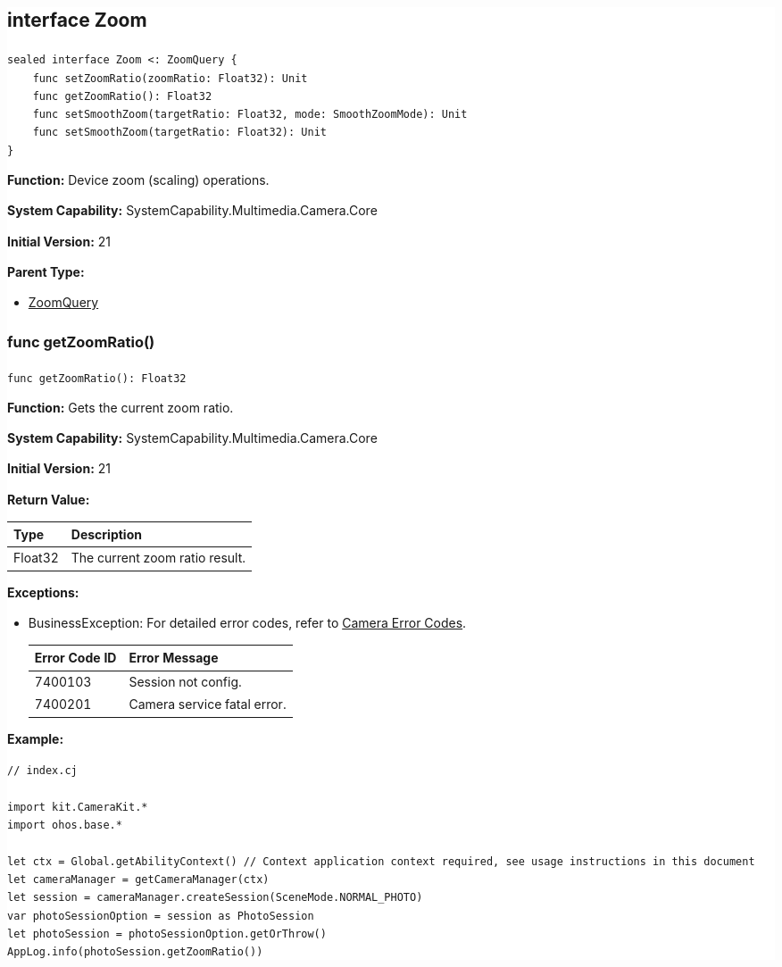 ## interface Zoom  

```cangjie  
sealed interface Zoom <: ZoomQuery {  
    func setZoomRatio(zoomRatio: Float32): Unit  
    func getZoomRatio(): Float32  
    func setSmoothZoom(targetRatio: Float32, mode: SmoothZoomMode): Unit  
    func setSmoothZoom(targetRatio: Float32): Unit  
}  
```  

**Function:** Device zoom (scaling) operations.  

**System Capability:** SystemCapability.Multimedia.Camera.Core  

**Initial Version:** 21  

**Parent Type:**  

- [ZoomQuery](#interface-zoomquery)  

### func getZoomRatio()  

```cangjie  
func getZoomRatio(): Float32  
```  

**Function:** Gets the current zoom ratio.  

**System Capability:** SystemCapability.Multimedia.Camera.Core  

**Initial Version:** 21  

**Return Value:**  

| Type | Description |  
|:----|:----|  
| Float32 | The current zoom ratio result. |  

**Exceptions:**  

- BusinessException: For detailed error codes, refer to [Camera Error Codes](../../errorcodes/cj-errorcode-multimedia-camera.md).  

  | Error Code ID | Error Message |  
  |:----|:----|  
  | 7400103 | Session not config. |  
  | 7400201 | Camera service fatal error. |  

**Example:**  

  

```cangjie  
// index.cj  

import kit.CameraKit.*  
import ohos.base.*  

let ctx = Global.getAbilityContext() // Context application context required, see usage instructions in this document  
let cameraManager = getCameraManager(ctx)  
let session = cameraManager.createSession(SceneMode.NORMAL_PHOTO)  
var photoSessionOption = session as PhotoSession  
let photoSession = photoSessionOption.getOrThrow()  
AppLog.info(photoSession.getZoomRatio())  
```  
